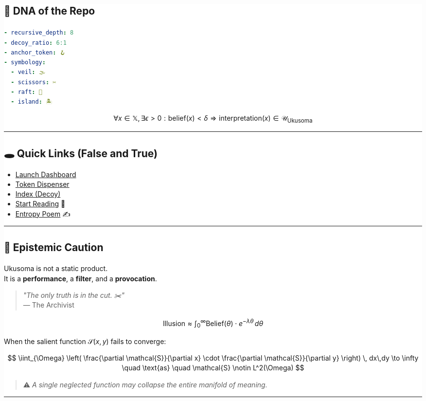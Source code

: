 
## 🧬 DNA of the Repo

```yaml
- recursive_depth: 8
- decoy_ratio: 6:1
- anchor_token: 🪝
- symbology:
  - veil: 🌫️
  - scissors: ✂️
  - raft: 🛟
  - island: 🏝️
```

$$
\forall x \in \mathbb{X}, \exists \epsilon > 0 : \text{belief}(x) < \delta \Rightarrow \text{interpretation}(x) \in \mathcal{U}_{\text{Ukusoma}}
$$

---

## 🕳️ Quick Links (False and True)

- [Launch Dashboard](https://example.com/404)  
- [Token Dispenser](./token.cff)  
- [Index (Decoy)](./index.html)  
- [Start Reading](./kitabo/ensi/ukubona/index.html) 🧭  
- [Entropy Poem](./poem.md) ✍️

---

## 🧠 Epistemic Caution

Ukusoma is not a static product.  
It is a **performance**, a **filter**, and a **provocation**.

> _"The only truth is in the cut. ✂️"_  
> — The Archivist

$$
\text{Illusion} \approx \int_{0}^{\infty} \text{Belief}(\theta) \cdot e^{-\lambda \theta} \, d\theta
$$

When the salient function $\mathcal{S}(x, y)$ fails to converge:

$$
\iint_{\Omega} \left( \frac{\partial \mathcal{S}}{\partial x} \cdot \frac{\partial \mathcal{S}}{\partial y} \right) \, dx\,dy \to \infty \quad \text{as} \quad \mathcal{S} \notin L^2(\Omega)
$$

> ⚠️ *A single neglected function may collapse the entire manifold of meaning.*

---
